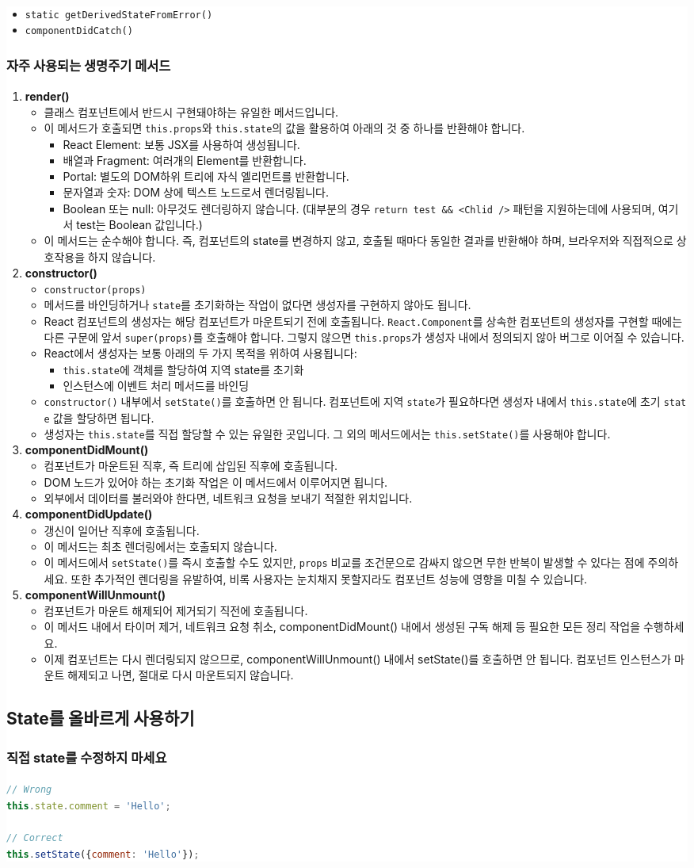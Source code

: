 - `static getDerivedStateFromError()`
- `componentDidCatch()`

### 자주 사용되는 생명주기 메서드

1. **render()**
    - 클래스 컴포넌트에서 반드시 구현돼야하는 유일한 메서드입니다.
    - 이 메서드가 호출되면 `this.props`와 `this.state`의 값을 활용하여 아래의 것 중 하나를 반환해야 합니다.
        - React Element: 보통 JSX를 사용하여 생성됩니다.
        - 배열과 Fragment: 여러개의 Element를 반환합니다.
        - Portal: 별도의 DOM하위 트리에 자식 엘리먼트를 반환합니다.
        - 문자열과 숫자: DOM 상에 텍스트 노드로서 렌더링됩니다.
        - Boolean 또는 null: 아무것도 렌더링하지 않습니다.
          (대부분의 경우 `return test && <Chlid />` 패턴을 지원하는데에 사용되며, 여기서 test는 Boolean 값입니다.)
    - 이 메서드는 순수해야 합니다. 즉, 컴포넌트의 state를 변경하지 않고, 호출될 때마다 동일한 결과를 반환해야 하며, 브라우저와 직접적으로 상호작용을 하지 않습니다.
2. **constructor()**
    - `constructor(props)`
    - 메서드를 바인딩하거나 `state`를 초기화하는 작업이 없다면 생성자를 구현하지 않아도 됩니다.
    - React 컴포넌트의 생성자는 해당 컴포넌트가 마운트되기 전에 호출됩니다. `React.Component`를 상속한 컴포넌트의 생성자를 구현할 때에는 다른 구문에 앞서 `super(props)`를 호출해야 합니다. 그렇지 않으면 `this.props`가 생성자 내에서 정의되지 않아 버그로 이어질 수 있습니다.
    - React에서 생성자는 보통 아래의 두 가지 목적을 위하여 사용됩니다:
        - `this.state`에 객체를 할당하여 지역 state를 초기화
        - 인스턴스에 이벤트 처리 메서드를 바인딩
    - `constructor()` 내부에서 `setState()`를 호출하면 안 됩니다. 컴포넌트에 지역 `state`가 필요하다면 생성자 내에서 `this.state`에 초기 `state` 값을 할당하면 됩니다.
    - 생성자는 `this.state`를 직접 할당할 수 있는 유일한 곳입니다.
      그 외의 메서드에서는 `this.setState()`를 사용해야 합니다.
3. **componentDidMount()**
    - 컴포넌트가 마운트된 직후, 즉 트리에 삽입된 직후에 호출됩니다.
    - DOM 노드가 있어야 하는 초기화 작업은 이 메서드에서 이루어지면 됩니다.
    - 외부에서 데이터를 불러와야 한다면, 네트워크 요청을 보내기 적절한 위치입니다.
4. **componentDidUpdate()**
    - 갱신이 일어난 직후에 호출됩니다.
    - 이 메서드는 최초 렌더링에서는 호출되지 않습니다.
    - 이 메서드에서 `setState()`를 즉시 호출할 수도 있지만, `props` 비교를 조건문으로 감싸지 않으면 무한 반복이 발생할 수 있다는 점에 주의하세요.
      또한 추가적인 렌더링을 유발하여, 비록 사용자는 눈치채지 못할지라도 컴포넌트 성능에 영향을 미칠 수 있습니다.
5. **componentWillUnmount()**
    - 컴포넌트가 마운트 해제되어 제거되기 직전에 호출됩니다.
    - 이 메서드 내에서 타이머 제거, 네트워크 요청 취소, componentDidMount() 내에서 생성된 구독 해제 등 필요한 모든 정리 작업을 수행하세요.
    - 이제 컴포넌트는 다시 렌더링되지 않으므로, componentWillUnmount() 내에서 setState()를 호출하면 안 됩니다.
      컴포넌트 인스턴스가 마운트 해제되고 나면, 절대로 다시 마운트되지 않습니다.

## State를 올바르게 사용하기

### 직접 state를 수정하지 마세요

```jsx
// Wrong
this.state.comment = 'Hello';

// Correct
this.setState({comment: 'Hello'});
```
